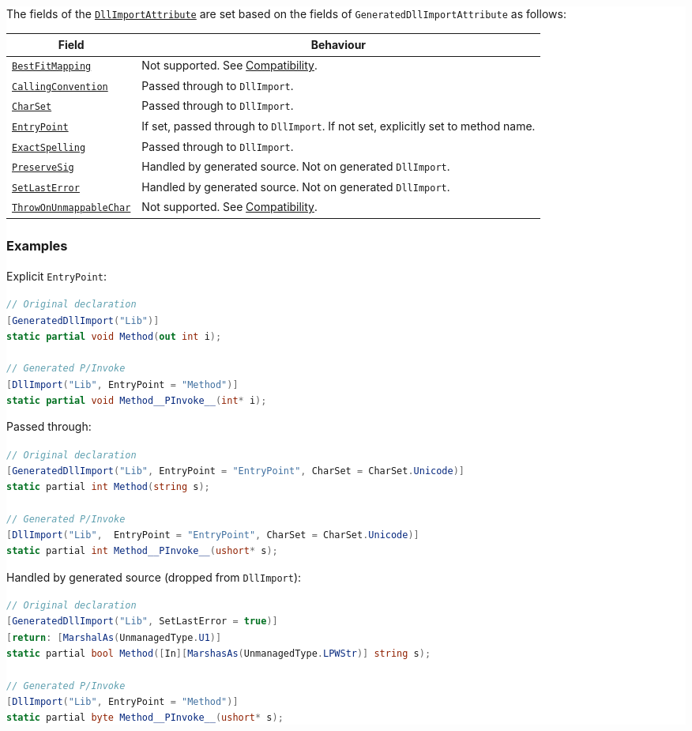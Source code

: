The fields of the [`DllImportAttribute`][DllImportAttribute] are set based on the fields of `GeneratedDllImportAttribute` as follows:

| Field                                             | Behaviour |
| ------------------------------------------------- | --------- |
| [`BestFitMapping`][BestFitMapping]                | Not supported. See [Compatibility](Compatibility.md).
| [`CallingConvention`][CallingConvention]          | Passed through to `DllImport`.
| [`CharSet`][CharSet]                              | Passed through to `DllImport`.
| [`EntryPoint`][EntryPoint]                        | If set, passed through to `DllImport`. If not set, explicitly set to method name.
| [`ExactSpelling`][ExactSpelling]                  | Passed through to `DllImport`.
| [`PreserveSig`][PreserveSig]                      | Handled by generated source. Not on generated `DllImport`.
| [`SetLastError`][SetLastError]                    | Handled by generated source. Not on generated `DllImport`.
| [`ThrowOnUnmappableChar`][ThrowOnUnmappableChar]  | Not supported. See [Compatibility](Compatibility.md).

### Examples

Explicit `EntryPoint`:

```C#
// Original declaration
[GeneratedDllImport("Lib")]
static partial void Method(out int i);

// Generated P/Invoke
[DllImport("Lib", EntryPoint = "Method")]
static partial void Method__PInvoke__(int* i);
```

Passed through:

```C#
// Original declaration
[GeneratedDllImport("Lib", EntryPoint = "EntryPoint", CharSet = CharSet.Unicode)]
static partial int Method(string s);

// Generated P/Invoke
[DllImport("Lib",  EntryPoint = "EntryPoint", CharSet = CharSet.Unicode)]
static partial int Method__PInvoke__(ushort* s);
```

Handled by generated source (dropped from `DllImport`):

```C#
// Original declaration
[GeneratedDllImport("Lib", SetLastError = true)]
[return: [MarshalAs(UnmanagedType.U1)]
static partial bool Method([In][MarshasAs(UnmanagedType.LPWStr)] string s);

// Generated P/Invoke
[DllImport("Lib", EntryPoint = "Method")]
static partial byte Method__PInvoke__(ushort* s);
```


[src-MarshallingAttributeInfo]: ../DllImportGenerator/DllImportGenerator/MarshallingAttributeInfo.cs
[src-MarshallingGenerator]: ../DllImportGenerator/DllImportGenerator/Marshalling/MarshallingGenerator.cs
[src-StubCodeContext]: ../DllImportGenerator/DllImportGenerator/StubCodeContext.cs
[src-TypePositionInfo]: ../DllImportGenerator/DllImportGenerator/TypePositionInfo.cs
[DllImportAttribute]: https://docs.microsoft.com/dotnet/api/system.runtime.interopservices.dllimportattribute
[MarshalAsAttribute]: https://docs.microsoft.com/dotnet/api/system.runtime.interopservices.marshalasattribute
[InAttribute]: https://docs.microsoft.com/dotnet/api/system.runtime.interopservices.inattribute
[OutAttribute]: https://docs.microsoft.com/dotnet/api/system.runtime.interopservices.outattribute
[BestFitMapping]: https://docs.microsoft.com/dotnet/api/system.runtime.interopservices.dllimportattribute.bestfitmapping
[CallingConvention]: https://docs.microsoft.com/dotnet/api/system.runtime.interopservices.dllimportattribute.callingconvention
[CharSet]: https://docs.microsoft.com/dotnet/api/system.runtime.interopservices.dllimportattribute.charset
[EntryPoint]: https://docs.microsoft.com/dotnet/api/system.runtime.interopservices.dllimportattribute.entrypoint
[ExactSpelling]: https://docs.microsoft.com/dotnet/api/system.runtime.interopservices.dllimportattribute.exactspelling
[PreserveSig]: https://docs.microsoft.com/dotnet/api/system.runtime.interopservices.dllimportattribute.preservesig
[SetLastError]: https://docs.microsoft.com/dotnet/api/system.runtime.interopservices.dllimportattribute.setlasterror
[ThrowOnUnmappableChar]: https://docs.microsoft.com/dotnet/api/system.runtime.interopservices.dllimportattribute.throwonunmappablechar